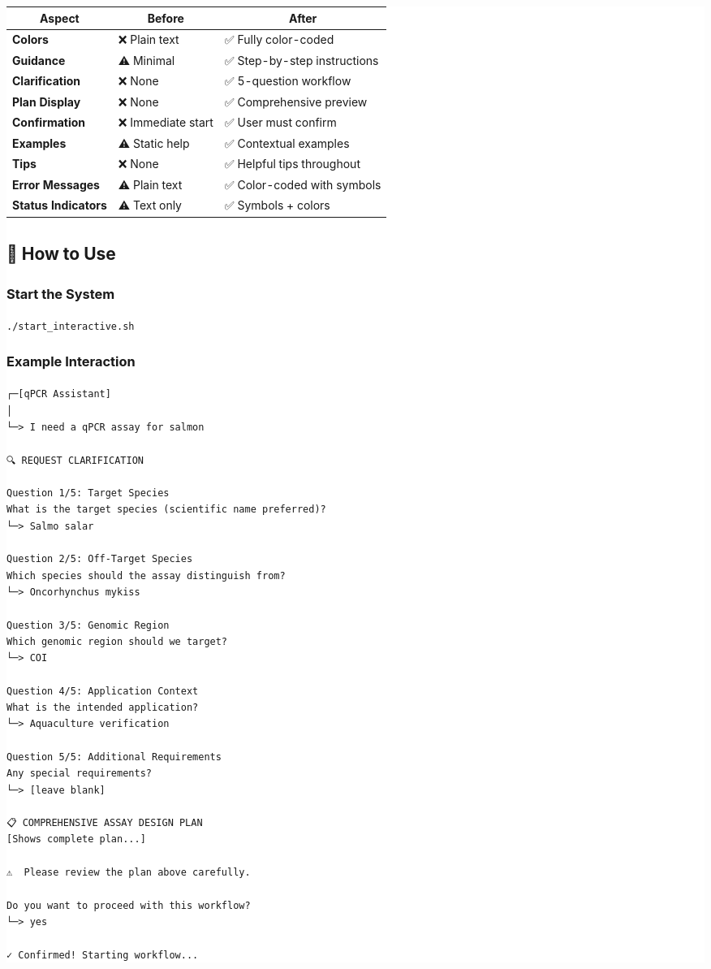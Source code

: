 | Aspect | Before | After |
|--------|--------|-------|
| **Colors** | ❌ Plain text | ✅ Fully color-coded |
| **Guidance** | ⚠️ Minimal | ✅ Step-by-step instructions |
| **Clarification** | ❌ None | ✅ 5-question workflow |
| **Plan Display** | ❌ None | ✅ Comprehensive preview |
| **Confirmation** | ❌ Immediate start | ✅ User must confirm |
| **Examples** | ⚠️ Static help | ✅ Contextual examples |
| **Tips** | ❌ None | ✅ Helpful tips throughout |
| **Error Messages** | ⚠️ Plain text | ✅ Color-coded with symbols |
| **Status Indicators** | ⚠️ Text only | ✅ Symbols + colors |

## 🚀 How to Use

### Start the System
```bash
./start_interactive.sh
```

### Example Interaction
```
┌─[qPCR Assistant]
│
└─> I need a qPCR assay for salmon

🔍 REQUEST CLARIFICATION

Question 1/5: Target Species
What is the target species (scientific name preferred)?
└─> Salmo salar

Question 2/5: Off-Target Species
Which species should the assay distinguish from?
└─> Oncorhynchus mykiss

Question 3/5: Genomic Region
Which genomic region should we target?
└─> COI

Question 4/5: Application Context
What is the intended application?
└─> Aquaculture verification

Question 5/5: Additional Requirements
Any special requirements?
└─> [leave blank]

📋 COMPREHENSIVE ASSAY DESIGN PLAN
[Shows complete plan...]

⚠️  Please review the plan above carefully.

Do you want to proceed with this workflow?
└─> yes

✓ Confirmed! Starting workflow...

```